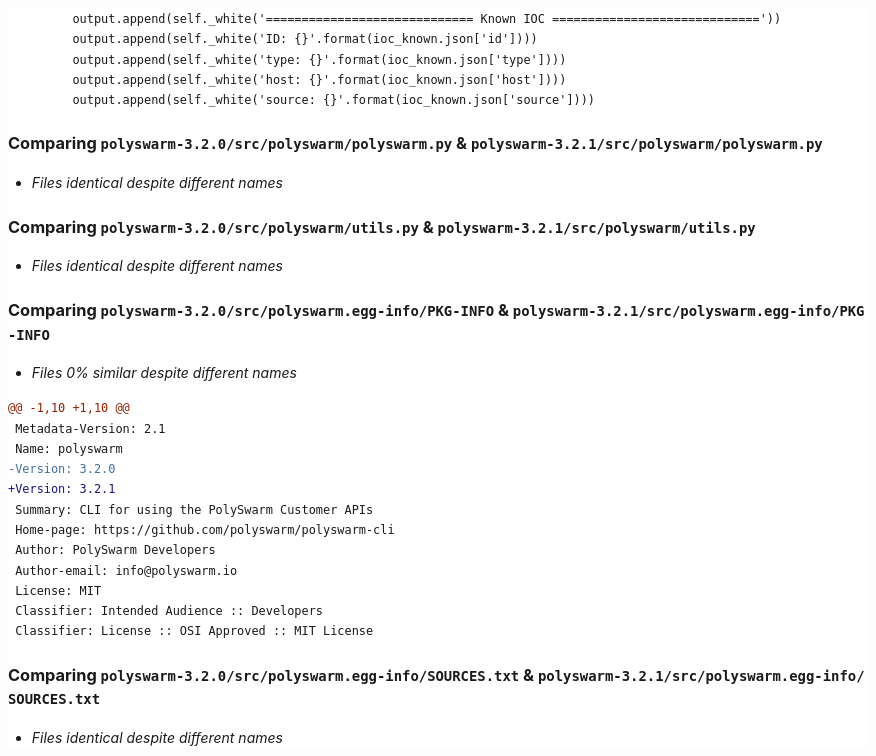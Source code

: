 ```diff
         output.append(self._white('============================= Known IOC ============================='))
         output.append(self._white('ID: {}'.format(ioc_known.json['id'])))
         output.append(self._white('type: {}'.format(ioc_known.json['type'])))
         output.append(self._white('host: {}'.format(ioc_known.json['host'])))
         output.append(self._white('source: {}'.format(ioc_known.json['source'])))
```

### Comparing `polyswarm-3.2.0/src/polyswarm/polyswarm.py` & `polyswarm-3.2.1/src/polyswarm/polyswarm.py`

 * *Files identical despite different names*

### Comparing `polyswarm-3.2.0/src/polyswarm/utils.py` & `polyswarm-3.2.1/src/polyswarm/utils.py`

 * *Files identical despite different names*

### Comparing `polyswarm-3.2.0/src/polyswarm.egg-info/PKG-INFO` & `polyswarm-3.2.1/src/polyswarm.egg-info/PKG-INFO`

 * *Files 0% similar despite different names*

```diff
@@ -1,10 +1,10 @@
 Metadata-Version: 2.1
 Name: polyswarm
-Version: 3.2.0
+Version: 3.2.1
 Summary: CLI for using the PolySwarm Customer APIs
 Home-page: https://github.com/polyswarm/polyswarm-cli
 Author: PolySwarm Developers
 Author-email: info@polyswarm.io
 License: MIT
 Classifier: Intended Audience :: Developers
 Classifier: License :: OSI Approved :: MIT License
```

### Comparing `polyswarm-3.2.0/src/polyswarm.egg-info/SOURCES.txt` & `polyswarm-3.2.1/src/polyswarm.egg-info/SOURCES.txt`

 * *Files identical despite different names*

